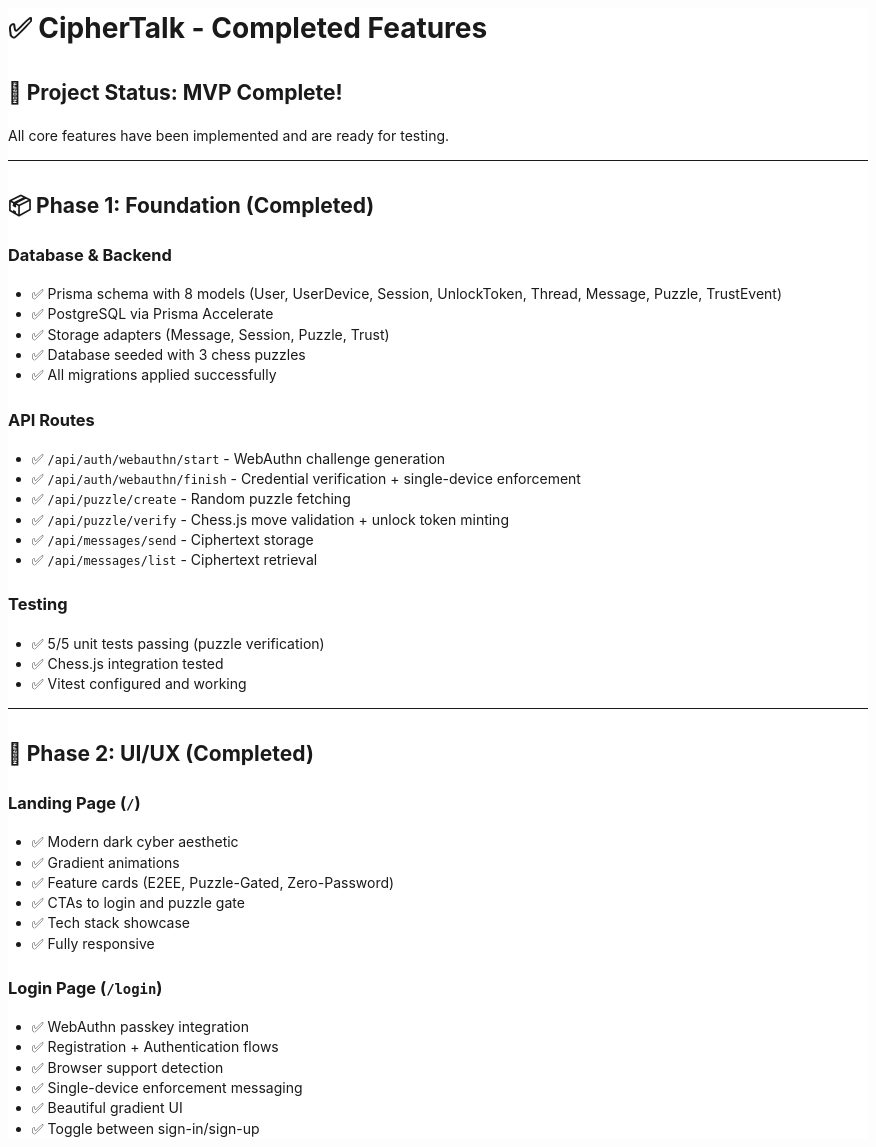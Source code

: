 # ✅ CipherTalk - Completed Features

## 🎉 **Project Status: MVP Complete!**

All core features have been implemented and are ready for testing.

---

## 📦 **Phase 1: Foundation (Completed)**

### Database & Backend
- ✅ Prisma schema with 8 models (User, UserDevice, Session, UnlockToken, Thread, Message, Puzzle, TrustEvent)
- ✅ PostgreSQL via Prisma Accelerate
- ✅ Storage adapters (Message, Session, Puzzle, Trust)
- ✅ Database seeded with 3 chess puzzles
- ✅ All migrations applied successfully

### API Routes
- ✅ `/api/auth/webauthn/start` - WebAuthn challenge generation
- ✅ `/api/auth/webauthn/finish` - Credential verification + single-device enforcement
- ✅ `/api/puzzle/create` - Random puzzle fetching
- ✅ `/api/puzzle/verify` - Chess.js move validation + unlock token minting
- ✅ `/api/messages/send` - Ciphertext storage
- ✅ `/api/messages/list` - Ciphertext retrieval

### Testing
- ✅ 5/5 unit tests passing (puzzle verification)
- ✅ Chess.js integration tested
- ✅ Vitest configured and working

---

## 🎨 **Phase 2: UI/UX (Completed)**

### Landing Page (`/`)
- ✅ Modern dark cyber aesthetic
- ✅ Gradient animations
- ✅ Feature cards (E2EE, Puzzle-Gated, Zero-Password)
- ✅ CTAs to login and puzzle gate
- ✅ Tech stack showcase
- ✅ Fully responsive

### Login Page (`/login`)
- ✅ WebAuthn passkey integration
- ✅ Registration + Authentication flows
- ✅ Browser support detection
- ✅ Single-device enforcement messaging
- ✅ Beautiful gradient UI
- ✅ Toggle between sign-in/sign-up
